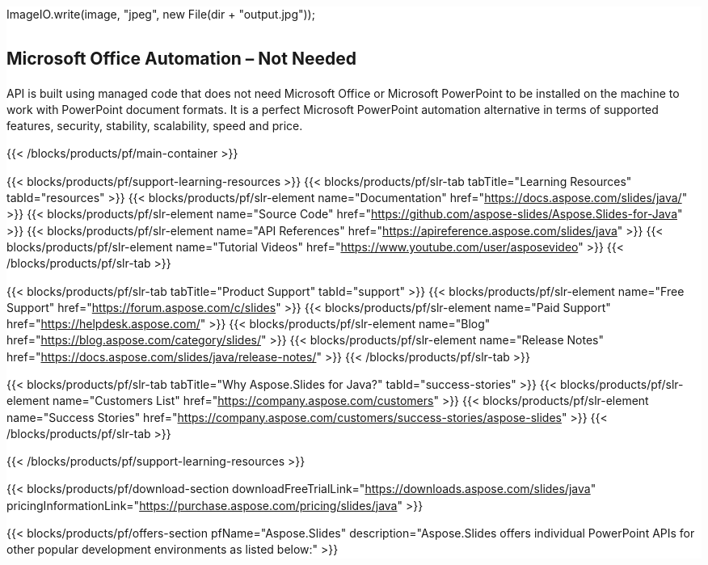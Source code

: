 ImageIO.write(image, "jpeg", new File(dir + "output.jpg"));</code></pre>
    </div>
   </div>
   <div class="col-lg-12">
    <h2 class="h2title">
     Microsoft Office Automation – Not Needed
    </h2>
    <p>
     API is built using managed code that does not need Microsoft Office or Microsoft PowerPoint to be installed on the machine to work with PowerPoint document formats. It is a perfect Microsoft PowerPoint automation alternative in terms of supported features, security, stability, scalability, speed and price.
    </p>
   </div>
  </div>
 </div>
</div>


{{< /blocks/products/pf/main-container >}}


{{< blocks/products/pf/support-learning-resources >}}
{{< blocks/products/pf/slr-tab tabTitle="Learning Resources" tabId="resources" >}}
{{< blocks/products/pf/slr-element name="Documentation" href="https://docs.aspose.com/slides/java/" >}}
{{< blocks/products/pf/slr-element name="Source Code" href="https://github.com/aspose-slides/Aspose.Slides-for-Java" >}}
{{< blocks/products/pf/slr-element name="API References" href="https://apireference.aspose.com/slides/java" >}}
{{< blocks/products/pf/slr-element name="Tutorial Videos" href="https://www.youtube.com/user/asposevideo" >}}
{{< /blocks/products/pf/slr-tab >}}

{{< blocks/products/pf/slr-tab tabTitle="Product Support" tabId="support" >}}
{{< blocks/products/pf/slr-element name="Free Support" href="https://forum.aspose.com/c/slides" >}}
{{< blocks/products/pf/slr-element name="Paid Support" href="https://helpdesk.aspose.com/" >}}
{{< blocks/products/pf/slr-element name="Blog" href="https://blog.aspose.com/category/slides/" >}}
{{< blocks/products/pf/slr-element name="Release Notes" href="https://docs.aspose.com/slides/java/release-notes/" >}}
{{< /blocks/products/pf/slr-tab >}}

{{< blocks/products/pf/slr-tab tabTitle="Why Aspose.Slides for Java?" tabId="success-stories" >}}
{{< blocks/products/pf/slr-element name="Customers List" href="https://company.aspose.com/customers" >}}
{{< blocks/products/pf/slr-element name="Success Stories" href="https://company.aspose.com/customers/success-stories/aspose-slides" >}}
{{< /blocks/products/pf/slr-tab >}}

{{< /blocks/products/pf/support-learning-resources >}}

{{< blocks/products/pf/download-section downloadFreeTrialLink="https://downloads.aspose.com/slides/java" pricingInformationLink="https://purchase.aspose.com/pricing/slides/java" >}}

{{< blocks/products/pf/offers-section pfName="Aspose.Slides" description="Aspose.Slides offers individual PowerPoint APIs for other popular development environments as listed below:" >}}

